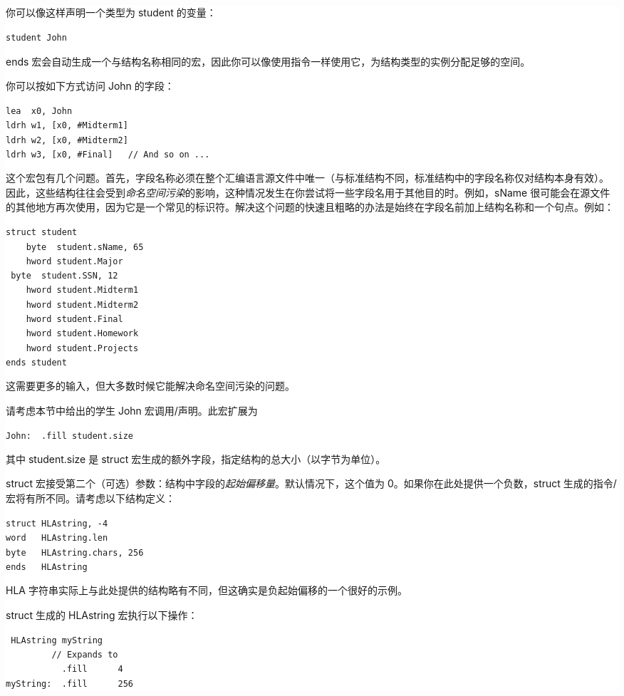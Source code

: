 你可以像这样声明一个类型为 student 的变量：

```
student John 
```

ends 宏会自动生成一个与结构名称相同的宏，因此你可以像使用指令一样使用它，为结构类型的实例分配足够的空间。

你可以按如下方式访问 John 的字段：

```
lea  x0, John 
ldrh w1, [x0, #Midterm1] 
ldrh w2, [x0, #Midterm2] 
ldrh w3, [x0, #Final]   // And so on ... 
```

这个宏包有几个问题。首先，字段名称必须在整个汇编语言源文件中唯一（与标准结构不同，标准结构中的字段名称仅对结构本身有效）。因此，这些结构往往会受到*命名空间污染*的影响，这种情况发生在你尝试将一些字段名用于其他目的时。例如，sName 很可能会在源文件的其他地方再次使用，因为它是一个常见的标识符。解决这个问题的快速且粗略的办法是始终在字段名前加上结构名称和一个句点。例如：

```
struct student 
    byte  student.sName, 65 
    hword student.Major 
 byte  student.SSN, 12 
    hword student.Midterm1 
    hword student.Midterm2 
    hword student.Final 
    hword student.Homework 
    hword student.Projects 
ends student 
```

这需要更多的输入，但大多数时候它能解决命名空间污染的问题。

请考虑本节中给出的学生 John 宏调用/声明。此宏扩展为

```
John:  .fill student.size 
```

其中 student.size 是 struct 宏生成的额外字段，指定结构的总大小（以字节为单位）。

struct 宏接受第二个（可选）参数：结构中字段的*起始偏移量*。默认情况下，这个值为 0。如果你在此处提供一个负数，struct 生成的指令/宏将有所不同。请考虑以下结构定义：

```
struct HLAstring, -4 
word   HLAstring.len 
byte   HLAstring.chars, 256 
ends   HLAstring 
```

HLA 字符串实际上与此处提供的结构略有不同，但这确实是负起始偏移的一个很好的示例。

struct 生成的 HLAstring 宏执行以下操作：

```
 HLAstring myString 
         // Expands to 
           .fill      4 
myString:  .fill      256 
```

